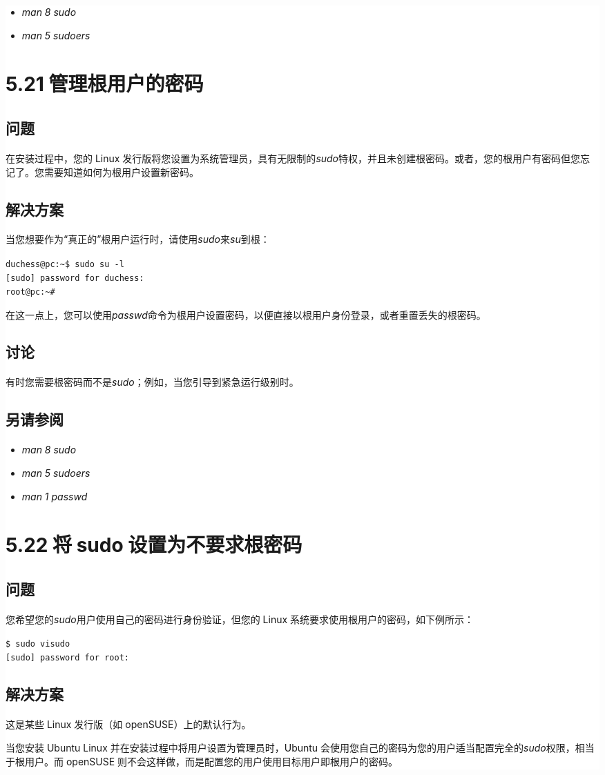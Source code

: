 +   *man 8 sudo*

+   *man 5 sudoers*

# 5.21 管理根用户的密码

## 问题

在安装过程中，您的 Linux 发行版将您设置为系统管理员，具有无限制的*sudo*特权，并且未创建根密码。或者，您的根用户有密码但您忘记了。您需要知道如何为根用户设置新密码。

## 解决方案

当您想要作为“真正的”根用户运行时，请使用*sudo*来*su*到根：

```
duchess@pc:~$ sudo su -l
[sudo] password for duchess:
root@pc:~#
```

在这一点上，您可以使用*passwd*命令为根用户设置密码，以便直接以根用户身份登录，或者重置丢失的根密码。

## 讨论

有时您需要根密码而不是*sudo*；例如，当您引导到紧急运行级别时。

## 另请参阅

+   *man 8 sudo*

+   *man 5 sudoers*

+   *man 1 passwd*

# 5.22 将 sudo 设置为不要求根密码

## 问题

您希望您的*sudo*用户使用自己的密码进行身份验证，但您的 Linux 系统要求使用根用户的密码，如下例所示：

```
$ sudo visudo
[sudo] password for root:
```

## 解决方案

这是某些 Linux 发行版（如 openSUSE）上的默认行为。

当您安装 Ubuntu Linux 并在安装过程中将用户设置为管理员时，Ubuntu 会使用您自己的密码为您的用户适当配置完全的*sudo*权限，相当于根用户。而 openSUSE 则不会这样做，而是配置您的用户使用目标用户即根用户的密码。
